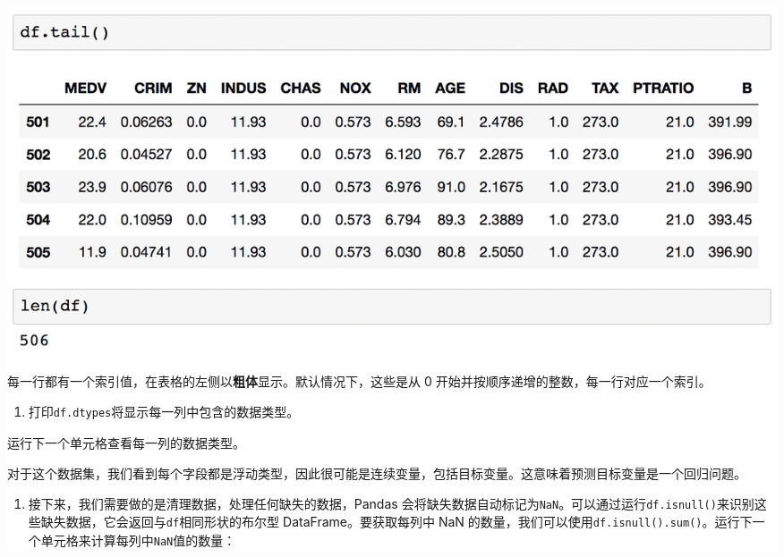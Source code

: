 ![](img/5be64859-764c-43ca-8268-1d44953c0bc7.png)

每一行都有一个索引值，在表格的左侧以**粗体**显示。默认情况下，这些是从 0 开始并按顺序递增的整数，每一行对应一个索引。

1.  打印`df.dtypes`将显示每一列中包含的数据类型。

运行下一个单元格查看每一列的数据类型。

对于这个数据集，我们看到每个字段都是浮动类型，因此很可能是连续变量，包括目标变量。这意味着预测目标变量是一个回归问题。

1.  接下来，我们需要做的是清理数据，处理任何缺失的数据，Pandas 会将缺失数据自动标记为`NaN`。可以通过运行`df.isnull()`来识别这些缺失数据，它会返回与`df`相同形状的布尔型 DataFrame。要获取每列中 NaN 的数量，我们可以使用`df.isnull().sum()`。运行下一个单元格来计算每列中`NaN`值的数量：
